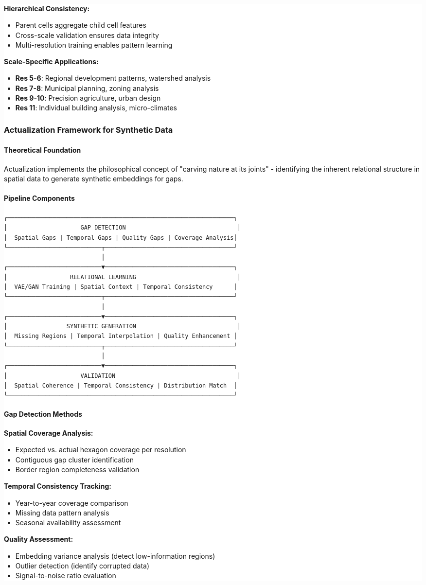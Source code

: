 **Hierarchical Consistency:**
- Parent cells aggregate child cell features
- Cross-scale validation ensures data integrity
- Multi-resolution training enables pattern learning

**Scale-Specific Applications:**
- **Res 5-6**: Regional development patterns, watershed analysis
- **Res 7-8**: Municipal planning, zoning analysis  
- **Res 9-10**: Precision agriculture, urban design
- **Res 11**: Individual building analysis, micro-climates

### Actualization Framework for Synthetic Data

#### Theoretical Foundation
Actualization implements the philosophical concept of "carving nature at its joints" - identifying the inherent relational structure in spatial data to generate synthetic embeddings for gaps.

#### Pipeline Components

```
┌─────────────────────────────────────────────────────────────────┐
│                     GAP DETECTION                                │
│  Spatial Gaps | Temporal Gaps | Quality Gaps | Coverage Analysis│
└───────────────────────────┬─────────────────────────────────────┘
                            │
┌───────────────────────────▼─────────────────────────────────────┐
│                  RELATIONAL LEARNING                             │
│  VAE/GAN Training | Spatial Context | Temporal Consistency      │
└───────────────────────────┬─────────────────────────────────────┘
                            │
┌───────────────────────────▼─────────────────────────────────────┐
│                 SYNTHETIC GENERATION                             │
│  Missing Regions | Temporal Interpolation | Quality Enhancement │
└───────────────────────────┬─────────────────────────────────────┘
                            │
┌───────────────────────────▼─────────────────────────────────────┐
│                     VALIDATION                                   │
│  Spatial Coherence | Temporal Consistency | Distribution Match  │
└─────────────────────────────────────────────────────────────────┘
```

#### Gap Detection Methods

**Spatial Coverage Analysis:**
- Expected vs. actual hexagon coverage per resolution
- Contiguous gap cluster identification
- Border region completeness validation

**Temporal Consistency Tracking:**
- Year-to-year coverage comparison
- Missing data pattern analysis
- Seasonal availability assessment

**Quality Assessment:**
- Embedding variance analysis (detect low-information regions)
- Outlier detection (identify corrupted data)
- Signal-to-noise ratio evaluation
